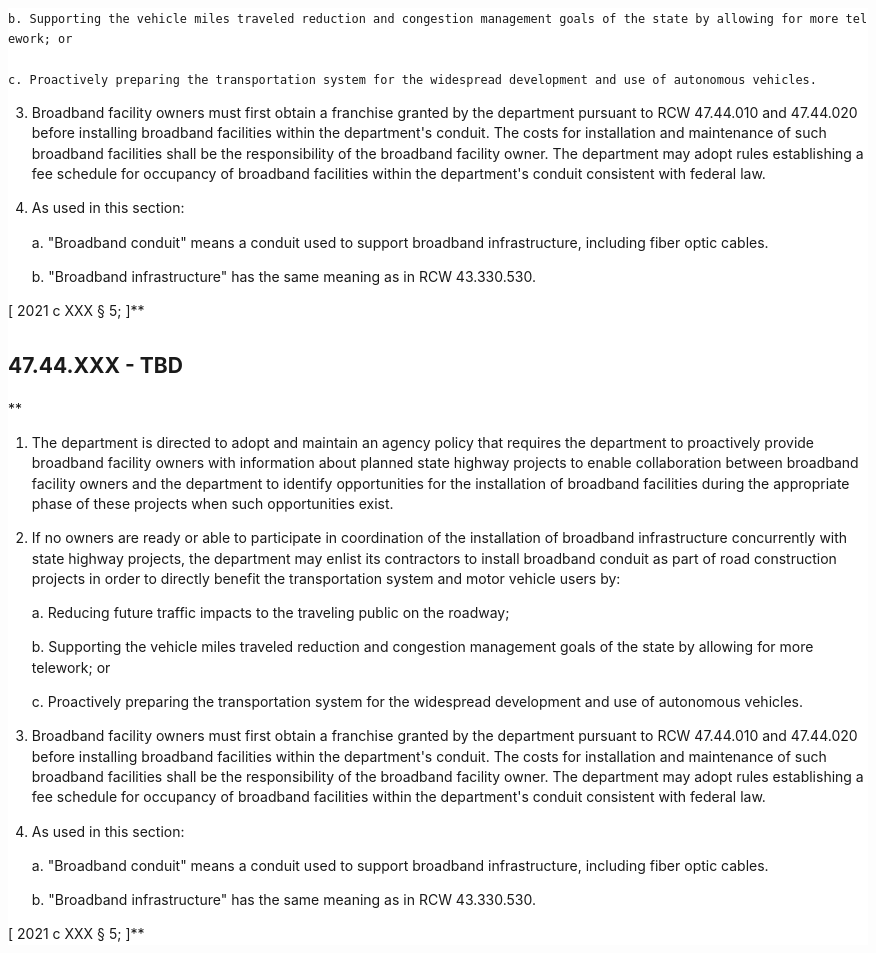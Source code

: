     b. Supporting the vehicle miles traveled reduction and congestion management goals of the state by allowing for more telework; or

    c. Proactively preparing the transportation system for the widespread development and use of autonomous vehicles.

3. Broadband facility owners must first obtain a franchise granted by the department pursuant to RCW 47.44.010 and 47.44.020 before installing broadband facilities within the department's conduit. The costs for installation and maintenance of such broadband facilities shall be the responsibility of the broadband facility owner. The department may adopt rules establishing a fee schedule for occupancy of broadband facilities within the department's conduit consistent with federal law.

4. As used in this section:

    a. "Broadband conduit" means a conduit used to support broadband infrastructure, including fiber optic cables.

    b. "Broadband infrastructure" has the same meaning as in RCW 43.330.530.


[ 2021 c XXX § 5; ]**

## **47.44.XXX - TBD**
**
1. The department is directed to adopt and maintain an agency policy that requires the department to proactively provide broadband facility owners with information about planned state highway projects to enable collaboration between broadband facility owners and the department to identify opportunities for the installation of broadband facilities during the appropriate phase of these projects when such opportunities exist.

2. If no owners are ready or able to participate in coordination of the installation of broadband infrastructure concurrently with state highway projects, the department may enlist its contractors to install broadband conduit as part of road construction projects in order to directly benefit the transportation system and motor vehicle users by:

    a. Reducing future traffic impacts to the traveling public on the roadway;

    b. Supporting the vehicle miles traveled reduction and congestion management goals of the state by allowing for more telework; or

    c. Proactively preparing the transportation system for the widespread development and use of autonomous vehicles.

3. Broadband facility owners must first obtain a franchise granted by the department pursuant to RCW 47.44.010 and 47.44.020 before installing broadband facilities within the department's conduit. The costs for installation and maintenance of such broadband facilities shall be the responsibility of the broadband facility owner. The department may adopt rules establishing a fee schedule for occupancy of broadband facilities within the department's conduit consistent with federal law.

4. As used in this section:

    a. "Broadband conduit" means a conduit used to support broadband infrastructure, including fiber optic cables.

    b. "Broadband infrastructure" has the same meaning as in RCW 43.330.530.


[ 2021 c XXX § 5; ]**
